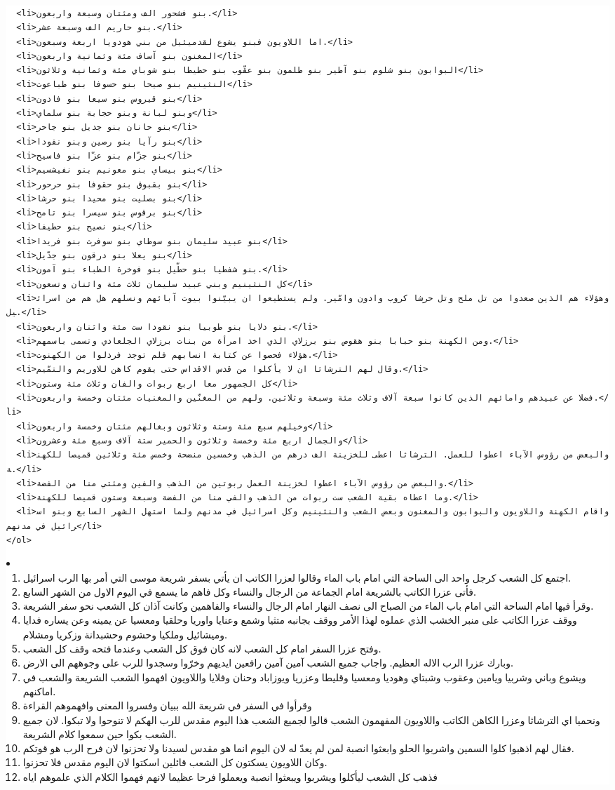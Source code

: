       <li>بنو فشحور الف ومئتان وسبعة واربعون.</li>
      <li>بنو حاريم الف وسبعة عشر.</li>
      <li>اما اللاويون فبنو يشوع لقدميئيل من بني هودويا اربعة وسبعون.</li>
      <li>المغنون بنو آساف مئة وثمانية واربعون</li>
      <li>البوابون بنو شلوم بنو آطير بنو طلمون بنو عقّوب بنو حطيطا بنو شوباي مئة وثمانية وثلاثون</li>
      <li>النثينيم بنو صيحا بنو حسوفا بنو طباعوت</li>
      <li>بنو قيروس بنو سيعا بنو فادون</li>
      <li>وبنو لبانة وبنو حجابة بنو سلماي</li>
      <li>بنو حانان بنو جديل بنو جاحر</li>
      <li>بنو رآيا بنو رصين وبنو نقودا</li>
      <li>بنو جزّام بنو عزّا بنو فاسيح</li>
      <li>بنو بيساي بنو معونيم بنو نفيشسيم</li>
      <li>بنو بقبوق بنو حقوفا بنو حرحور</li>
      <li>بنو بصليت بنو محيدا بنو حرشا</li>
      <li>بنو برقوس بنو سيسرا بنو تامح</li>
      <li>بنو نصيح بنو حطيفا</li>
      <li>بنو عبيد سليمان بنو سوطاي بنو سوفرث بنو فريدا</li>
      <li>بنو يعلا بنو درقون بنو جدّيل</li>
      <li>بنو شفطيا بنو حطّيل بنو فوخرة الظباء بنو آمون.</li>
      <li>كل النثينيم وبني عبيد سليمان ثلاث مئة واثنان وتسعون</li>
      <li>وهؤلاء هم الذين صعدوا من تل ملح وتل حرشا كروب وادون وامّير. ولم يستطيعوا ان يبيّنوا بيوت آبائهم ونسلهم هل هم من اسرائيل.</li>
      <li>بنو دلايا بنو طوبيا بنو نقودا ست مئة واثنان واربعون.</li>
      <li>ومن الكهنة بنو حبابا بنو هقوص بنو برزلاي الذي اخذ امرأة من بنات برزلاي الجلعادي وتسمى باسمهم.</li>
      <li>هؤلاء فحصوا عن كتابة انسابهم فلم توجد فرذلوا من الكهنوت.</li>
      <li>وقال لهم الترشاثا ان لا يأكلوا من قدس الاقداس حتى يقوم كاهن للاوريم والتمّيم.</li>
      <li>كل الجمهور معا اربع ربوات والفان وثلاث مئة وستون</li>
      <li>فضلا عن عبيدهم وامائهم الذين كانوا سبعة آلاف وثلاث مئة وسبعة وثلاثين. ولهم من المغنّين والمغنيات مئتان وخمسة واربعون.</li>
      <li>وخيلهم سبع مئة وستة وثلاثون وبغالهم مئتان وخمسة واربعون</li>
      <li>والجمال اربع مئة وخمسة وثلاثون والحمير ستة آلاف وسبع مئة وعشرون</li>
      <li>والبعض من رؤوس الآباء اعطوا للعمل. الترشاثا اعطى للخزينة الف درهم من الذهب وخمسين منضحة وخمس مئة وثلاثين قميصا للكهنة.</li>
      <li>والبعض من رؤوس الآباء اعطوا لخزينة العمل ربوتين من الذهب والفين ومئتي منا من الفضة.</li>
      <li>وما اعطاه بقية الشعب ست ربوات من الذهب والفي منا من الفضة وسبعة وستون قميصا للكهنة.</li>
      <li>واقام الكهنة واللاويون والبوابون والمغنون وبعض الشعب والنثينيم وكل اسرائيل في مدنهم ولما استهل الشهر السابع وبنو اسرائيل في مدنهم</li>
    </ol>
  </li>
  <li>
    <ol>
      <li>اجتمع كل الشعب كرجل واحد الى الساحة التي امام باب الماء وقالوا لعزرا الكاتب ان يأتي بسفر شريعة موسى التي أمر بها الرب اسرائيل.</li>
      <li>فأتى عزرا الكاتب بالشريعة امام الجماعة من الرجال والنساء وكل فاهم ما يسمع في اليوم الاول من الشهر السابع.</li>
      <li>وقرأ فيها امام الساحة التي امام باب الماء من الصباح الى نصف النهار امام الرجال والنساء والفاهمين وكانت آذان كل الشعب نحو سفر الشريعة.</li>
      <li>ووقف عزرا الكاتب على منبر الخشب الذي عملوه لهذا الأمر ووقف بجانبه متثيا وشمع وعنايا واوريا وحلقيا ومعسيا عن يمينه وعن يساره فدايا وميشائيل وملكيا وحشوم وحشبدانة وزكريا ومشلام.</li>
      <li>وفتح عزرا السفر امام كل الشعب لانه كان فوق كل الشعب وعندما فتحه وقف كل الشعب.</li>
      <li>وبارك عزرا الرب الاله العظيم. واجاب جميع الشعب آمين آمين رافعين ايديهم وخرّوا وسجدوا للرب على وجوههم الى الارض.</li>
      <li>ويشوع وباني وشربيا ويامين وعقوب وشبتاي وهوديا ومعسيا وقليطا وعزريا ويوزاباد وحنان وفلايا واللاويون افهموا الشعب الشريعة والشعب في اماكنهم.</li>
      <li>وقرأوا في السفر في شريعة الله ببيان وفسروا المعنى وافهموهم القراءة</li>
      <li>ونحميا اي الترشاثا وعزرا الكاهن الكاتب واللاويون المفهمون الشعب قالوا لجميع الشعب هذا اليوم مقدس للرب الهكم لا تنوحوا ولا تبكوا. لان جميع الشعب بكوا حين سمعوا كلام الشريعة.</li>
      <li>فقال لهم اذهبوا كلوا السمين واشربوا الحلو وابعثوا انصبة لمن لم يعدّ له لان اليوم انما هو مقدس لسيدنا ولا تحزنوا لان فرح الرب هو قوتكم.</li>
      <li>وكان اللاويون يسكتون كل الشعب قائلين اسكتوا لان اليوم مقدس فلا تحزنوا.</li>
      <li>فذهب كل الشعب ليأكلوا ويشربوا ويبعثوا انصبة ويعملوا فرحا عظيما لانهم فهموا الكلام الذي علموهم اياه</li>